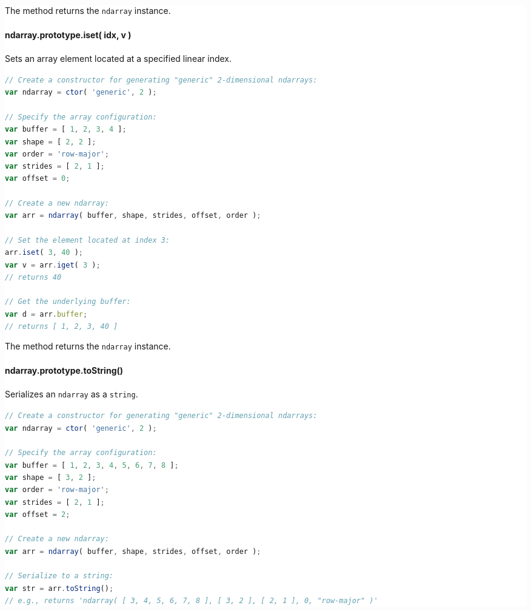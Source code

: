 The method returns the `ndarray` instance.

<a name="method-iset"></a>

#### ndarray.prototype.iset( idx, v )

Sets an array element located at a specified linear index.

```javascript
// Create a constructor for generating "generic" 2-dimensional ndarrays:
var ndarray = ctor( 'generic', 2 );

// Specify the array configuration:
var buffer = [ 1, 2, 3, 4 ];
var shape = [ 2, 2 ];
var order = 'row-major';
var strides = [ 2, 1 ];
var offset = 0;

// Create a new ndarray:
var arr = ndarray( buffer, shape, strides, offset, order );

// Set the element located at index 3:
arr.iset( 3, 40 );
var v = arr.iget( 3 );
// returns 40

// Get the underlying buffer:
var d = arr.buffer;
// returns [ 1, 2, 3, 40 ]
```

The method returns the `ndarray` instance.

<a name="method-to-string"></a>

#### ndarray.prototype.toString()

Serializes an `ndarray` as a `string`.

```javascript
// Create a constructor for generating "generic" 2-dimensional ndarrays:
var ndarray = ctor( 'generic', 2 );

// Specify the array configuration:
var buffer = [ 1, 2, 3, 4, 5, 6, 7, 8 ];
var shape = [ 3, 2 ];
var order = 'row-major';
var strides = [ 2, 1 ];
var offset = 2;

// Create a new ndarray:
var arr = ndarray( buffer, shape, strides, offset, order );

// Serialize to a string:
var str = arr.toString();
// e.g., returns 'ndarray( [ 3, 4, 5, 6, 7, 8 ], [ 3, 2 ], [ 2, 1 ], 0, "row-major" )'
```


[json]: http://www.json.org/
[mdn-csp]: https://developer.mozilla.org/en-US/docs/Web/HTTP/CSP